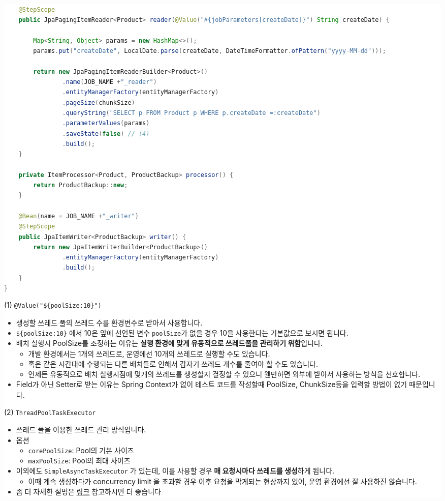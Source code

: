 ```java
    @StepScope
    public JpaPagingItemReader<Product> reader(@Value("#{jobParameters[createDate]}") String createDate) {

        Map<String, Object> params = new HashMap<>();
        params.put("createDate", LocalDate.parse(createDate, DateTimeFormatter.ofPattern("yyyy-MM-dd")));

        return new JpaPagingItemReaderBuilder<Product>()
                .name(JOB_NAME +"_reader")
                .entityManagerFactory(entityManagerFactory)
                .pageSize(chunkSize)
                .queryString("SELECT p FROM Product p WHERE p.createDate =:createDate")
                .parameterValues(params)
                .saveState(false) // (4)
                .build();
    }

    private ItemProcessor<Product, ProductBackup> processor() {
        return ProductBackup::new;
    }

    @Bean(name = JOB_NAME +"_writer")
    @StepScope
    public JpaItemWriter<ProductBackup> writer() {
        return new JpaItemWriterBuilder<ProductBackup>()
                .entityManagerFactory(entityManagerFactory)
                .build();
    }
}
```


(1) ```@Value("${poolSize:10}")```

* 생성할 쓰레드 풀의 쓰레드 수를 환경변수로 받아서 사용합니다.
* ```${poolSize:10}``` 에서 10은 앞에 선언된 변수 ```poolSize```가 없을 경우 10을 사용한다는 기본값으로 보시면 됩니다.
* 배치 실행시 PoolSize를 조정하는 이유는 **실행 환경에 맞게 유동적으로 쓰레드풀을 관리하기 위함**입니다.
  * 개발 환경에서는 1개의 쓰레드로, 운영에선 10개의 쓰레드로 실행할 수도 있습니다.
  * 혹은 같은 시간대에 수행되는 다른 배치들로 인해서 갑자기 쓰레드 개수를 줄여야 할 수도 있습니다.
  * 언제든 유동적으로 배치 실행시점에 몇개의 쓰레드를 생성할지 결정할 수 있으니 웬만하면 외부에 받아서 사용하는 방식을 선호합니다.
* Field가 아닌 Setter로 받는 이유는 Spring Context가 없이 테스트 코드를 작성할때 PoolSize, ChunkSize등을 입력할 방법이 없기 때문입니다.
 
(2) ```ThreadPoolTaskExecutor```

* 쓰레드 풀을 이용한 쓰레드 관리 방식입니다.
* 옵션
  * ```corePoolSize```: Pool의 기본 사이즈
  * ```maxPoolSize```: Pool의 최대 사이즈
* 이외에도 ```SimpleAsyncTaskExecutor``` 가 있는데, 이를 사용할 경우 **매 요청시마다 쓰레드를 생성**하게 됩니다.
  * 이때 계속 생성하다가 concurrency limit 을 초과할 경우 이후 요청을 막게되는 현상까지 있어, 운영 환경에선 잘 사용하진 않습니다.
* 좀 더 자세한 설명은 [링크](https://github.com/HomoEfficio/dev-tips/blob/master/Java-Spring%20Thread%20Programming%20%EA%B0%84%EB%8B%A8%20%EC%A0%95%EB%A6%AC.md#threadpoolexecutor) 참고하시면 더 좋습니다
  